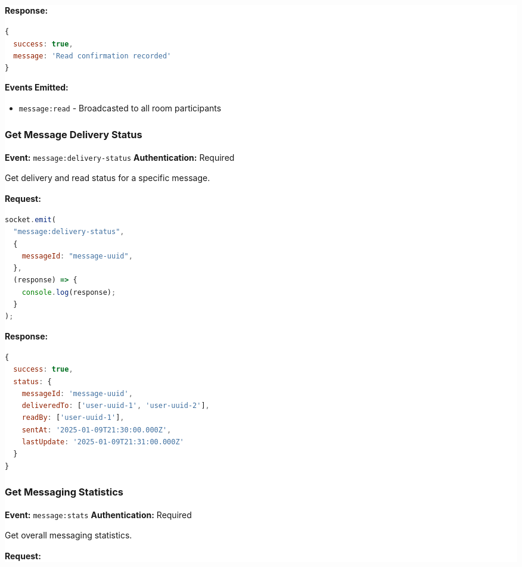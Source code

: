 **Response:**

```javascript
{
  success: true,
  message: 'Read confirmation recorded'
}
```

**Events Emitted:**

- `message:read` - Broadcasted to all room participants

### Get Message Delivery Status

**Event:** `message:delivery-status`
**Authentication:** Required

Get delivery and read status for a specific message.

**Request:**

```javascript
socket.emit(
  "message:delivery-status",
  {
    messageId: "message-uuid",
  },
  (response) => {
    console.log(response);
  }
);
```

**Response:**

```javascript
{
  success: true,
  status: {
    messageId: 'message-uuid',
    deliveredTo: ['user-uuid-1', 'user-uuid-2'],
    readBy: ['user-uuid-1'],
    sentAt: '2025-01-09T21:30:00.000Z',
    lastUpdate: '2025-01-09T21:31:00.000Z'
  }
}
```

### Get Messaging Statistics

**Event:** `message:stats`
**Authentication:** Required

Get overall messaging statistics.

**Request:**

